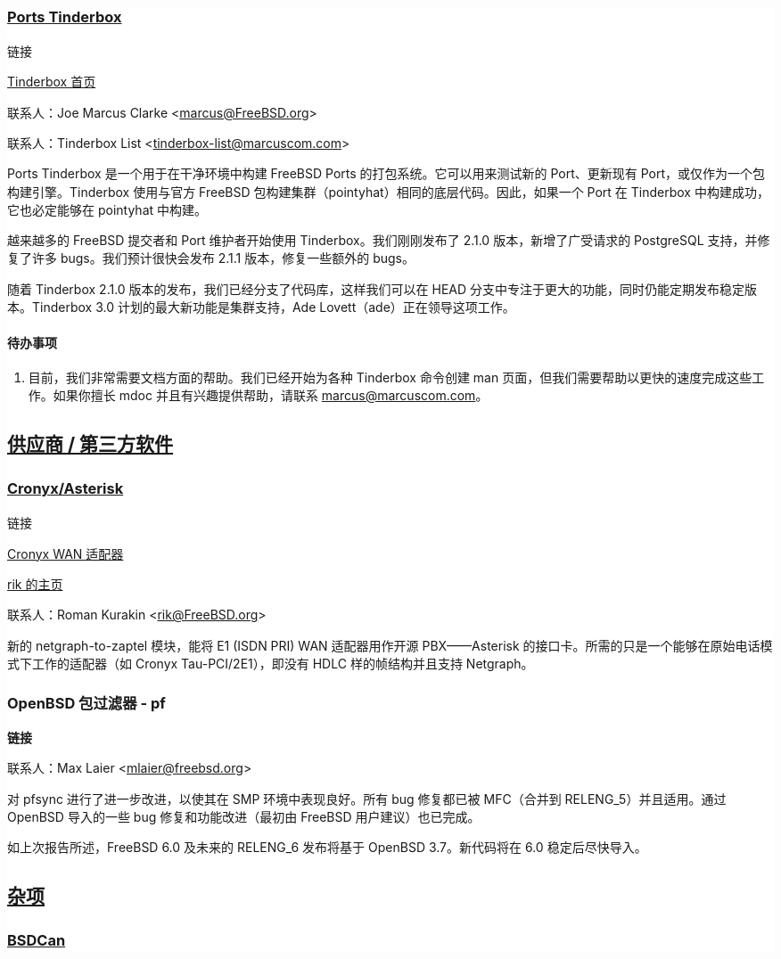 ### [Ports Tinderbox](https://www.freebsd.org/status/report-2005-07-2005-10.html#Ports-Tinderbox)

链接

[Tinderbox 首页](http://tinderbox.marcuscom.com/)

联系人：Joe Marcus Clarke <[marcus@FreeBSD.org](mailto:marcus@FreeBSD.org)>

联系人：Tinderbox List <[tinderbox-list@marcuscom.com](mailto:tinderbox-list@marcuscom.com)>

Ports Tinderbox 是一个用于在干净环境中构建 FreeBSD Ports 的打包系统。它可以用来测试新的 Port、更新现有 Port，或仅作为一个包构建引擎。Tinderbox 使用与官方 FreeBSD 包构建集群（pointyhat）相同的底层代码。因此，如果一个 Port 在 Tinderbox 中构建成功，它也必定能够在 pointyhat 中构建。

越来越多的 FreeBSD 提交者和 Port 维护者开始使用 Tinderbox。我们刚刚发布了 2.1.0 版本，新增了广受请求的 PostgreSQL 支持，并修复了许多 bugs。我们预计很快会发布 2.1.1 版本，修复一些额外的 bugs。

随着 Tinderbox 2.1.0 版本的发布，我们已经分支了代码库，这样我们可以在 HEAD 分支中专注于更大的功能，同时仍能定期发布稳定版本。Tinderbox 3.0 计划的最大新功能是集群支持，Ade Lovett（ade）正在领导这项工作。

#### 待办事项

1. 目前，我们非常需要文档方面的帮助。我们已经开始为各种 Tinderbox 命令创建 man 页面，但我们需要帮助以更快的速度完成这些工作。如果你擅长 mdoc 并且有兴趣提供帮助，请联系 [marcus@marcuscom.com](mailto:marcus@marcuscom.com)。

## [供应商 / 第三方软件](https://www.freebsd.org/status/report-2005-07-2005-10.html#Vendor-/-3rd-Party-Software)

### [Cronyx/Asterisk](https://www.freebsd.org/status/report-2005-07-2005-10.html#Cronyx/Asterisk)

链接

[Cronyx WAN 适配器](http://www.cronyx.ru/hardware/wan.html)

[rik 的主页](http://www.freebsd.org/~rik)

联系人：Roman Kurakin <[rik@FreeBSD.org](mailto:rik@FreeBSD.org)>

新的 netgraph-to-zaptel 模块，能将 E1 (ISDN PRI) WAN 适配器用作开源 PBX——Asterisk 的接口卡。所需的只是一个能够在原始电话模式下工作的适配器（如 Cronyx Tau-PCI/2E1），即没有 HDLC 样的帧结构并且支持 Netgraph。

### OpenBSD 包过滤器 - pf

**链接**

联系人：Max Laier <[mlaier@freebsd.org](mailto:mlaier@freebsd.org)>

对 pfsync 进行了进一步改进，以使其在 SMP 环境中表现良好。所有 bug 修复都已被 MFC（合并到 RELENG_5）并且适用。通过 OpenBSD 导入的一些 bug 修复和功能改进（最初由 FreeBSD 用户建议）也已完成。

如上次报告所述，FreeBSD 6.0 及未来的 RELENG_6 发布将基于 OpenBSD 3.7。新代码将在 6.0 稳定后尽快导入。

## [杂项](https://www.freebsd.org/status/report-2005-07-2005-10.html#Miscellaneous)

### [BSDCan](https://www.freebsd.org/status/report-2005-07-2005-10.html#BSDCan)
